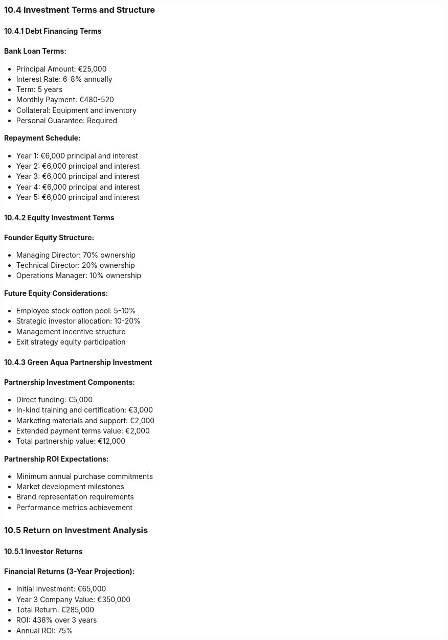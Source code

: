 ### 10.4 Investment Terms and Structure

#### 10.4.1 Debt Financing Terms

**Bank Loan Terms:**
- Principal Amount: €25,000
- Interest Rate: 6-8% annually
- Term: 5 years
- Monthly Payment: €480-520
- Collateral: Equipment and inventory
- Personal Guarantee: Required

**Repayment Schedule:**
- Year 1: €6,000 principal and interest
- Year 2: €6,000 principal and interest
- Year 3: €6,000 principal and interest
- Year 4: €6,000 principal and interest
- Year 5: €6,000 principal and interest

#### 10.4.2 Equity Investment Terms

**Founder Equity Structure:**
- Managing Director: 70% ownership
- Technical Director: 20% ownership
- Operations Manager: 10% ownership

**Future Equity Considerations:**
- Employee stock option pool: 5-10%
- Strategic investor allocation: 10-20%
- Management incentive structure
- Exit strategy equity participation

#### 10.4.3 Green Aqua Partnership Investment

**Partnership Investment Components:**
- Direct funding: €5,000
- In-kind training and certification: €3,000
- Marketing materials and support: €2,000
- Extended payment terms value: €2,000
- Total partnership value: €12,000

**Partnership ROI Expectations:**
- Minimum annual purchase commitments
- Market development milestones
- Brand representation requirements
- Performance metrics achievement

### 10.5 Return on Investment Analysis

#### 10.5.1 Investor Returns

**Financial Returns (3-Year Projection):**
- Initial Investment: €65,000
- Year 3 Company Value: €350,000
- Total Return: €285,000
- ROI: 438% over 3 years
- Annual ROI: 75%
